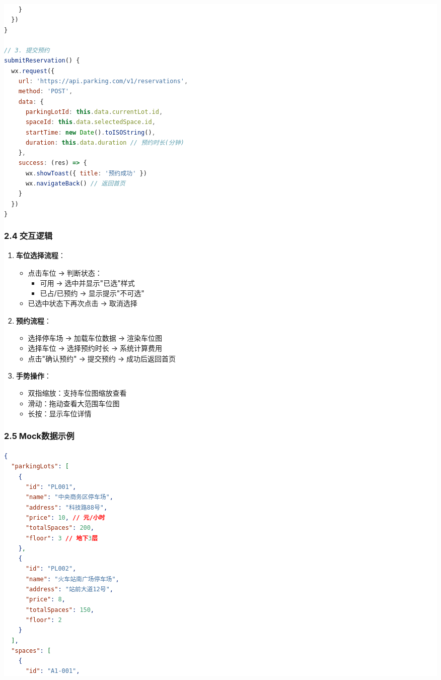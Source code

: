 ```javascript
    }
  })
}

// 3. 提交预约
submitReservation() {
  wx.request({
    url: 'https://api.parking.com/v1/reservations',
    method: 'POST',
    data: {
      parkingLotId: this.data.currentLot.id,
      spaceId: this.data.selectedSpace.id,
      startTime: new Date().toISOString(),
      duration: this.data.duration // 预约时长(分钟)
    },
    success: (res) => {
      wx.showToast({ title: '预约成功' })
      wx.navigateBack() // 返回首页
    }
  })
}
```

### 2.4 交互逻辑
1. **车位选择流程**：
   - 点击车位 → 判断状态：
     - 可用 → 选中并显示"已选"样式
     - 已占/已预约 → 显示提示"不可选"
   - 已选中状态下再次点击 → 取消选择

2. **预约流程**：
   - 选择停车场 → 加载车位数据 → 渲染车位图
   - 选择车位 → 选择预约时长 → 系统计算费用
   - 点击"确认预约" → 提交预约 → 成功后返回首页

3. **手势操作**：
   - 双指缩放：支持车位图缩放查看
   - 滑动：拖动查看大范围车位图
   - 长按：显示车位详情

### 2.5 Mock数据示例
```json
{
  "parkingLots": [
    {
      "id": "PL001",
      "name": "中央商务区停车场",
      "address": "科技路88号",
      "price": 10, // 元/小时
      "totalSpaces": 200,
      "floor": 3 // 地下3层
    },
    {
      "id": "PL002",
      "name": "火车站南广场停车场",
      "address": "站前大道12号",
      "price": 8,
      "totalSpaces": 150,
      "floor": 2
    }
  ],
  "spaces": [
    {
      "id": "A1-001",
```